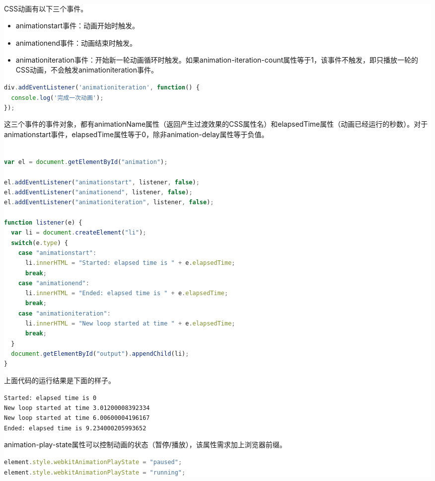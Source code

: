 CSS动画有以下三个事件。

- animationstart事件：动画开始时触发。

- animationend事件：动画结束时触发。

- animationiteration事件：开始新一轮动画循环时触发。如果animation-iteration-count属性等于1，该事件不触发，即只播放一轮的CSS动画，不会触发animationiteration事件。

```javascript
div.addEventListener('animationiteration', function() {
  console.log('完成一次动画');
});
```

这三个事件的事件对象，都有animationName属性（返回产生过渡效果的CSS属性名）和elapsedTime属性（动画已经运行的秒数）。对于animationstart事件，elapsedTime属性等于0，除非animation-delay属性等于负值。

```javascript

var el = document.getElementById("animation");

el.addEventListener("animationstart", listener, false);
el.addEventListener("animationend", listener, false);
el.addEventListener("animationiteration", listener, false);

function listener(e) {
  var li = document.createElement("li");
  switch(e.type) {
    case "animationstart":
      li.innerHTML = "Started: elapsed time is " + e.elapsedTime;
      break;
    case "animationend":
      li.innerHTML = "Ended: elapsed time is " + e.elapsedTime;
      break;
    case "animationiteration":
      li.innerHTML = "New loop started at time " + e.elapsedTime;
      break;
  }
  document.getElementById("output").appendChild(li);
}
```

上面代码的运行结果是下面的样子。

```html
Started: elapsed time is 0
New loop started at time 3.01200008392334
New loop started at time 6.00600004196167
Ended: elapsed time is 9.234000205993652
```

animation-play-state属性可以控制动画的状态（暂停/播放），该属性需求加上浏览器前缀。

```javascript
element.style.webkitAnimationPlayState = "paused";
element.style.webkitAnimationPlayState = "running";
```
